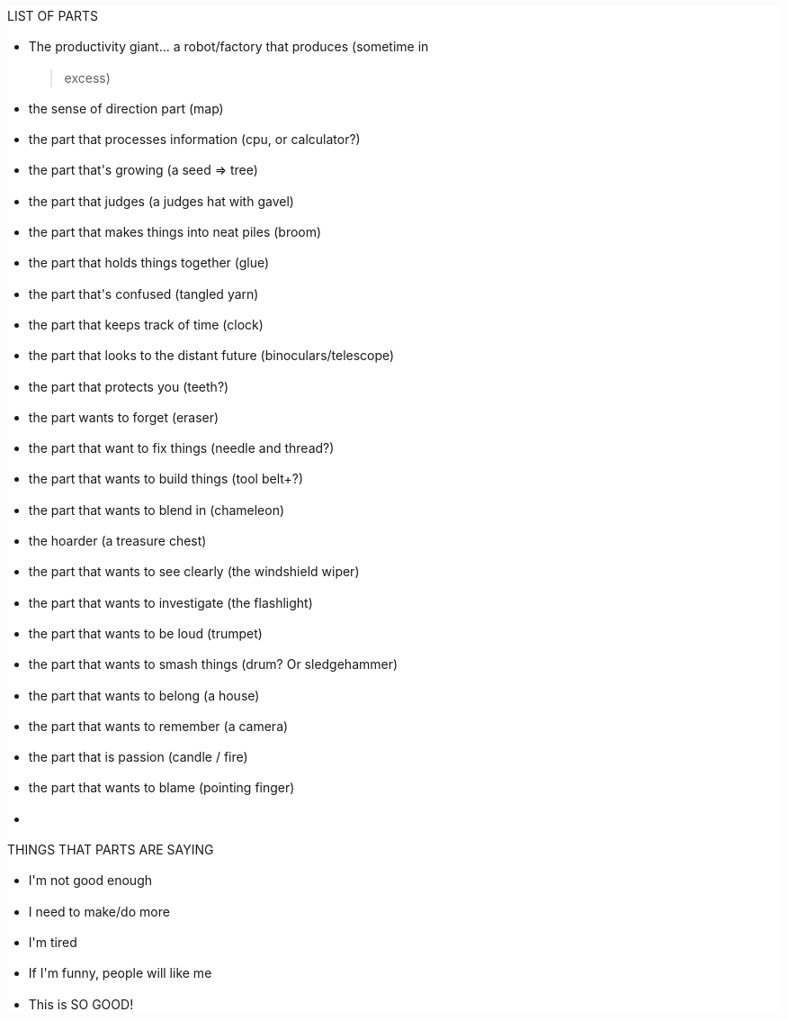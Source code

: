 LIST OF PARTS

-   The productivity giant... a robot/factory that produces (sometime in
    > excess)

-   the sense of direction part (map)

-   the part that processes information (cpu, or calculator?)

-   the part that's growing (a seed =\> tree)

-   the part that judges (a judges hat with gavel)

-   the part that makes things into neat piles (broom)

-   the part that holds things together (glue)

-   the part that's confused (tangled yarn)

-   the part that keeps track of time (clock)

-   the part that looks to the distant future (binoculars/telescope)

-   the part that protects you (teeth?)

-   the part wants to forget (eraser)

-   the part that want to fix things (needle and thread?)

-   the part that wants to build things (tool belt+?)

-   the part that wants to blend in (chameleon)

-   the hoarder (a treasure chest)

-   the part that wants to see clearly (the windshield wiper)

-   the part that wants to investigate (the flashlight)

-   the part that wants to be loud (trumpet)

-   the part that wants to smash things (drum? Or sledgehammer)

-   the part that wants to belong (a house)

-   the part that wants to remember (a camera)

-   the part that is passion (candle / fire)

-   the part that wants to blame (pointing finger)

-   

THINGS THAT PARTS ARE SAYING

-   I'm not good enough

-   I need to make/do more

-   I'm tired

-   If I'm funny, people will like me

-   This is SO GOOD!
